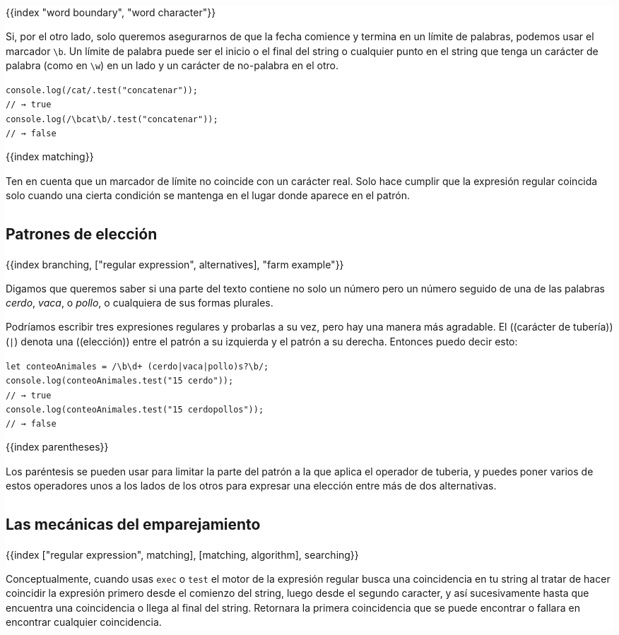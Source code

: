 {{index "word boundary", "word character"}}

Si, por el otro lado, solo queremos asegurarnos de que la fecha comience y
termina en un límite de palabras, podemos usar el marcador `\b`. Un límite de
palabra puede ser el inicio o el final del string o cualquier punto en el
string que tenga un carácter de palabra (como en `\w`) en un lado y un
carácter de no-palabra en el otro.

```
console.log(/cat/.test("concatenar"));
// → true
console.log(/\bcat\b/.test("concatenar"));
// → false
```

{{index matching}}

Ten en cuenta que un marcador de límite no coincide con un carácter real. Solo
hace cumplir que la expresión regular coincida solo cuando una cierta
condición se mantenga en el lugar donde aparece en el patrón.

## Patrones de elección

{{index branching, ["regular expression", alternatives], "farm example"}}

Digamos que queremos saber si una parte del texto contiene no solo un número
pero un número seguido de una de las palabras _cerdo_, _vaca_, o _pollo_,
o cualquiera de sus formas plurales.

Podríamos escribir tres expresiones regulares y probarlas a su vez, pero
hay una manera más agradable. El ((carácter de tubería)) (`|`) denota una
((elección)) entre el patrón a su izquierda y el patrón a su
derecha. Entonces puedo decir esto:

```
let conteoAnimales = /\b\d+ (cerdo|vaca|pollo)s?\b/;
console.log(conteoAnimales.test("15 cerdo"));
// → true
console.log(conteoAnimales.test("15 cerdopollos"));
// → false
```

{{index parentheses}}

Los paréntesis se pueden usar para limitar la parte del patrón a la que aplica
el operador de tuberia, y puedes poner varios de estos operadores unos a los
lados de los otros para expresar una elección entre más de dos alternativas.

## Las mecánicas del emparejamiento

{{index ["regular expression", matching], [matching, algorithm], searching}}

Conceptualmente, cuando usas `exec` o `test` el motor de la expresión regular
busca una coincidencia en tu string al tratar de hacer coincidir la
expresión primero desde el comienzo del string, luego desde el segundo
caracter, y así sucesivamente hasta que encuentra una coincidencia o llega al
final del string. Retornara la primera coincidencia que se puede encontrar o
fallara en encontrar cualquier coincidencia.
